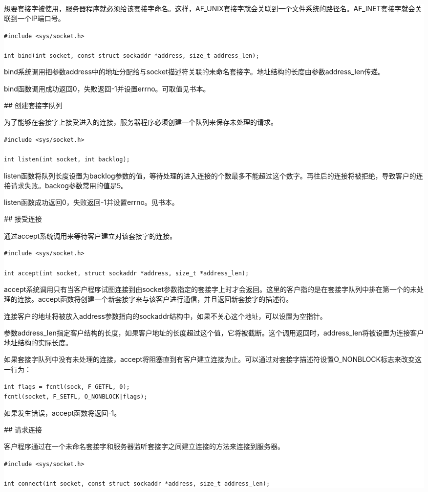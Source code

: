 想要套接字被使用，服务器程序就必须给该套接字命名。这样，AF_UNIX套接字就会关联到一个文件系统的路径名。AF_INET套接字就会关联到一个IP端口号。

```
#include <sys/socket.h>

int bind(int socket, const struct sockaddr *address, size_t address_len);
```

bind系统调用把参数address中的地址分配给与socket描述符关联的未命名套接字。地址结构的长度由参数address_len传递。

bind函数调用成功返回0，失败返回-1并设置errno。可取值见书本。

## 创建套接字队列

为了能够在套接字上接受进入的连接，服务器程序必须创建一个队列来保存未处理的请求。

```
#include <sys/socket.h>

int listen(int socket, int backlog);
```

listen函数将队列长度设置为backlog参数的值，等待处理的进入连接的个数最多不能超过这个数字。再往后的连接将被拒绝，导致客户的连接请求失败。backog参数常用的值是5。

listen函数成功返回0，失败返回-1并设置errno。见书本。

## 接受连接

通过accept系统调用来等待客户建立对该套接字的连接。

```
#include <sys/socket.h>

int accept(int socket, struct sockaddr *address, size_t *address_len);
```

accept系统调用只有当客户程序试图连接到由socket参数指定的套接字上时才会返回。这里的客户指的是在套接字队列中排在第一个的未处理的连接。accept函数将创建一个新套接字来与该客户进行通信，并且返回新套接字的描述符。

连接客户的地址将被放入address参数指向的sockaddr结构中，如果不关心这个地址，可以设置为空指针。

参数address_len指定客户结构的长度，如果客户地址的长度超过这个值，它将被截断。这个调用返回时，address_len将被设置为连接客户地址结构的实际长度。

如果套接字队列中没有未处理的连接，accept将阻塞直到有客户建立连接为止。可以通过对套接字描述符设置O_NONBLOCK标志来改变这一行为：

```
int flags = fcntl(sock, F_GETFL, 0);
fcntl(socket, F_SETFL, O_NONBLOCK|flags);
```

如果发生错误，accept函数将返回-1。

## 请求连接

客户程序通过在一个未命名套接字和服务器监听套接字之间建立连接的方法来连接到服务器。

```
#include <sys/socket.h>

int connect(int socket, const struct sockaddr *address, size_t address_len);
```
